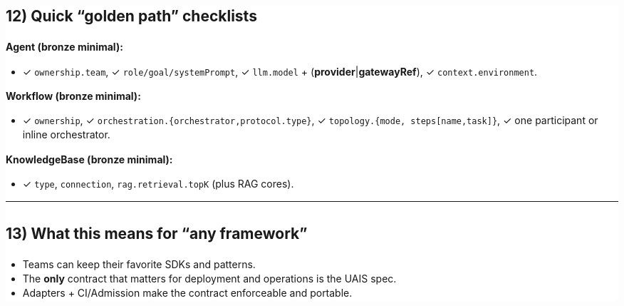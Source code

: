 
## 12) Quick “golden path” checklists

**Agent (bronze minimal):**

* ✓ `ownership.team`, ✓ `role/goal/systemPrompt`, ✓ `llm.model` + (**provider**|**gatewayRef**), ✓ `context.environment`.  &#x20;

**Workflow (bronze minimal):**

* ✓ `ownership`, ✓ `orchestration.{orchestrator,protocol.type}`, ✓ `topology.{mode, steps[name,task]}`, ✓ one participant or inline orchestrator.  &#x20;

**KnowledgeBase (bronze minimal):**

* ✓ `type`, `connection`, `rag.retrieval.topK` (plus RAG cores). &#x20;

---

## 13) What this means for “any framework”

* Teams can keep their favorite SDKs and patterns.
* The **only** contract that matters for deployment and operations is the UAIS spec.
* Adapters + CI/Admission make the contract enforceable and portable.
